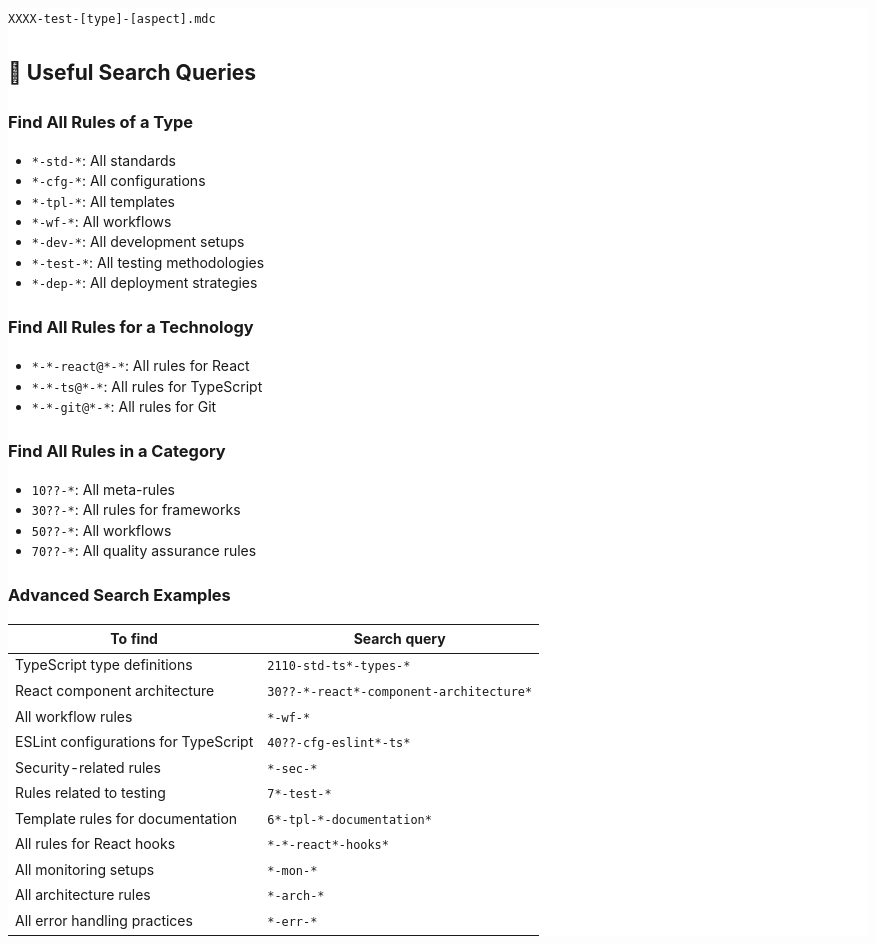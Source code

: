 ```
XXXX-test-[type]-[aspect].mdc
```

## 🔎 Useful Search Queries

### Find All Rules of a Type

- `*-std-*`: All standards
- `*-cfg-*`: All configurations
- `*-tpl-*`: All templates
- `*-wf-*`: All workflows
- `*-dev-*`: All development setups
- `*-test-*`: All testing methodologies
- `*-dep-*`: All deployment strategies

### Find All Rules for a Technology

- `*-*-react@*-*`: All rules for React
- `*-*-ts@*-*`: All rules for TypeScript
- `*-*-git@*-*`: All rules for Git

### Find All Rules in a Category

- `10??-*`: All meta-rules
- `30??-*`: All rules for frameworks
- `50??-*`: All workflows
- `70??-*`: All quality assurance rules

### Advanced Search Examples

| To find                              | Search query                            |
| ------------------------------------ | --------------------------------------- |
| TypeScript type definitions          | `2110-std-ts*-types-*`                  |
| React component architecture         | `30??-*-react*-component-architecture*` |
| All workflow rules                   | `*-wf-*`                                |
| ESLint configurations for TypeScript | `40??-cfg-eslint*-ts*`                  |
| Security-related rules               | `*-sec-*`                               |
| Rules related to testing             | `7*-test-*`                             |
| Template rules for documentation     | `6*-tpl-*-documentation*`               |
| All rules for React hooks            | `*-*-react*-hooks*`                     |
| All monitoring setups                | `*-mon-*`                               |
| All architecture rules               | `*-arch-*`                              |
| All error handling practices         | `*-err-*`                               |
